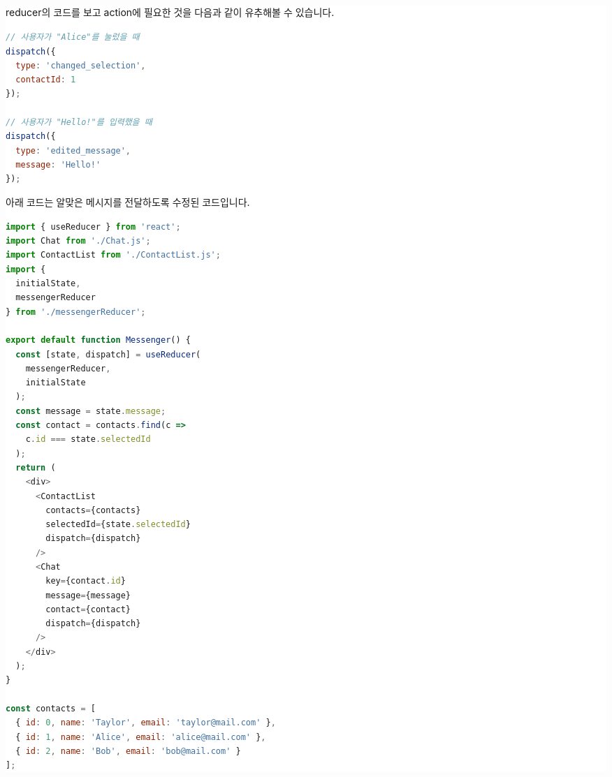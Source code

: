 <Solution>

reducer의 코드를 보고 action에 필요한 것을 다음과 같이 유추해볼 수 있습니다.

```js
// 사용자가 "Alice"를 눌렀을 때
dispatch({
  type: 'changed_selection',
  contactId: 1
});

// 사용자가 "Hello!"를 입력했을 때
dispatch({
  type: 'edited_message',
  message: 'Hello!'
});
```

아래 코드는 알맞은 메시지를 전달하도록 수정된 코드입니다.

<Sandpack>

```js App.js
import { useReducer } from 'react';
import Chat from './Chat.js';
import ContactList from './ContactList.js';
import {
  initialState,
  messengerReducer
} from './messengerReducer';

export default function Messenger() {
  const [state, dispatch] = useReducer(
    messengerReducer,
    initialState
  );
  const message = state.message;
  const contact = contacts.find(c =>
    c.id === state.selectedId
  );
  return (
    <div>
      <ContactList
        contacts={contacts}
        selectedId={state.selectedId}
        dispatch={dispatch}
      />
      <Chat
        key={contact.id}
        message={message}
        contact={contact}
        dispatch={dispatch}
      />
    </div>
  );
}

const contacts = [
  { id: 0, name: 'Taylor', email: 'taylor@mail.com' },
  { id: 1, name: 'Alice', email: 'alice@mail.com' },
  { id: 2, name: 'Bob', email: 'bob@mail.com' }
];
```


  [id]: message